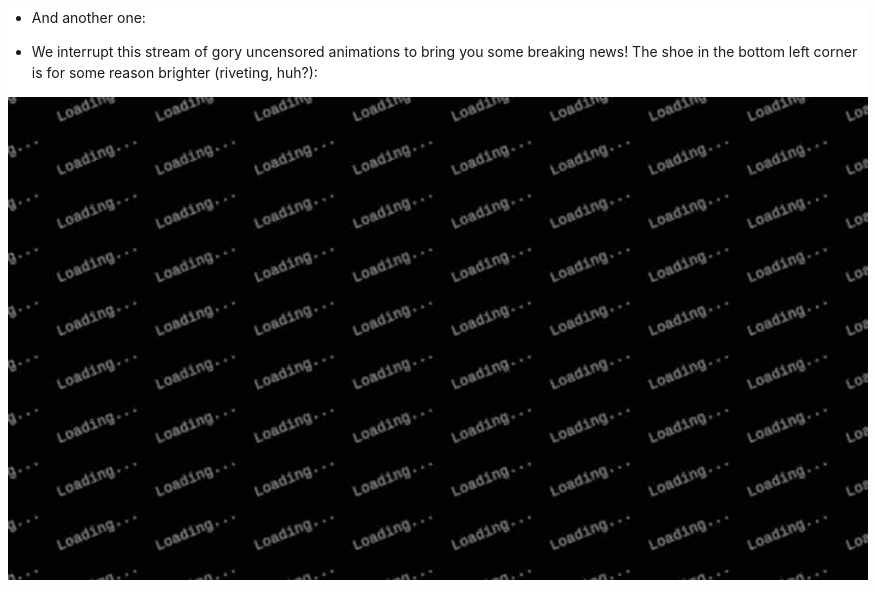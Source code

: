 <video class='lazyload' playsinline nocontrols muted data-autoplay preload='none' loop data-poster='./../images/loadingvideo.jpg'>
  <source src="./../videos/PB02/04 - smashmouth.webm" type='video/webm; codecs="vp8, vorbis"'>
  <source src="./../videos/PB02/04 - smashmouth.mp4" type='video/mp4; codecs=avc1.42E01E,mp4a.40.2'>
</video>

- And another one:

<video class='lazyload' playsinline nocontrols muted data-autoplay preload='none' loop data-poster='./../images/loadingvideo.jpg'>
  <source src="./../videos/PB02/05 - dagger.webm" type='video/webm; codecs="vp8, vorbis"'>
  <source src="./../videos/PB02/05 - dagger.mp4" type='video/mp4; codecs=avc1.42E01E,mp4a.40.2'>
</video>

- We interrupt this stream of gory uncensored animations to bring you some breaking news! The shoe in the bottom left corner is for some reason brighter (riveting, huh?):

<div id="container1" class="twentytwenty-container">
 <img width="100%" height="100%" class="lazyload" src="./../images/loading.jpg"
  data-src="./../images/PB02/tv-28350-1090px.jpg"
  data-srcset="./../images/PB02/tv-28350-512px.jpg 512w,
  ./../images/PB02/tv-28350-768px.jpg 768w,
  ./../images/PB02/tv-28350-1090px.jpg 1090w"
  sizes="(min-width: 1218px) 1090px,
  (min-width: 768px) 87vw,
  89vw" />